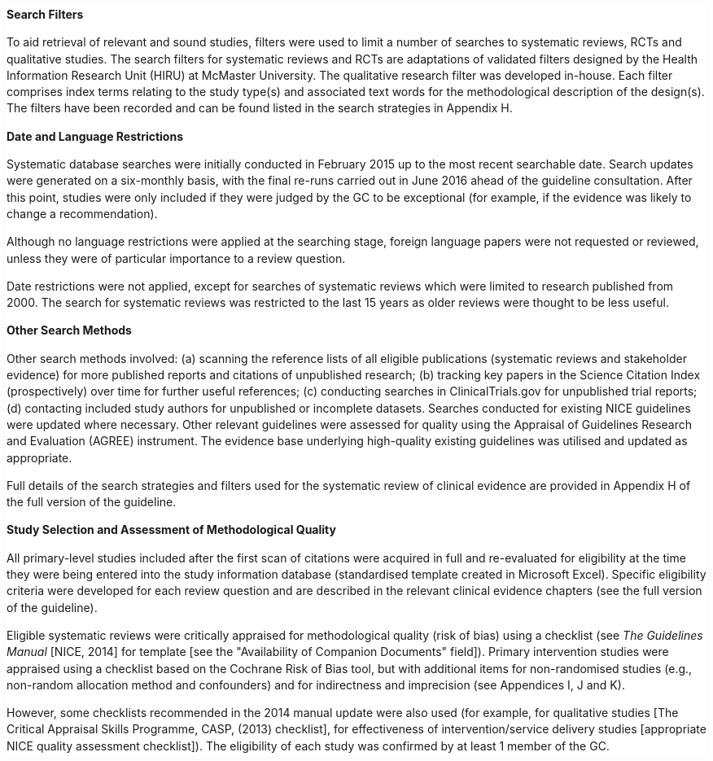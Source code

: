 **Search Filters**

To aid retrieval of relevant and sound studies, filters were used to limit a number of searches to systematic reviews, RCTs and qualitative studies. The search filters for systematic reviews and RCTs are adaptations of validated filters designed by the Health Information Research Unit (HIRU) at McMaster University. The qualitative research filter was developed in-house. Each filter comprises index terms relating to the study type(s) and associated text words for the methodological description of the design(s). The filters have been recorded and can be found listed in the search strategies in Appendix H.

**Date and Language Restrictions**

Systematic database searches were initially conducted in February 2015 up to the most recent searchable date. Search updates were generated on a six-monthly basis, with the final re-runs carried out in June 2016 ahead of the guideline consultation. After this point, studies were only included if they were judged by the GC to be exceptional (for example, if the evidence was likely to change a recommendation).

Although no language restrictions were applied at the searching stage, foreign language papers were not requested or reviewed, unless they were of particular importance to a review question.

Date restrictions were not applied, except for searches of systematic reviews which were limited to research published from 2000. The search for systematic reviews was restricted to the last 15 years as older reviews were thought to be less useful.

**Other Search Methods**

Other search methods involved: (a) scanning the reference lists of all eligible publications (systematic reviews and stakeholder evidence) for more published reports and citations of unpublished research; (b) tracking key papers in the Science Citation Index (prospectively) over time for further useful references; (c) conducting searches in ClinicalTrials.gov for unpublished trial reports; (d) contacting included study authors for unpublished or incomplete datasets. Searches conducted for existing NICE guidelines were updated where necessary. Other relevant guidelines were assessed for quality using the Appraisal of Guidelines Research and Evaluation (AGREE) instrument. The evidence base underlying high-quality existing guidelines was utilised and updated as appropriate.

Full details of the search strategies and filters used for the systematic review of clinical evidence are provided in Appendix H of the full version of the guideline.

**Study Selection and Assessment of Methodological Quality**

All primary-level studies included after the first scan of citations were acquired in full and re-evaluated for eligibility at the time they were being entered into the study information database (standardised template created in Microsoft Excel). Specific eligibility criteria were developed for each review question and are described in the relevant clinical evidence chapters (see the full version of the guideline).

Eligible systematic reviews were critically appraised for methodological quality (risk of bias) using a checklist (see _The Guidelines Manual_ [NICE, 2014] for template [see the "Availability of Companion Documents" field]). Primary intervention studies were appraised using a checklist based on the Cochrane Risk of Bias tool, but with additional items for non-randomised studies (e.g., non-random allocation method and confounders) and for indirectness and imprecision (see Appendices I, J and K).

However, some checklists recommended in the 2014 manual update were also used (for example, for qualitative studies [The Critical Appraisal Skills Programme, CASP, (2013) checklist], for effectiveness of intervention/service delivery studies [appropriate NICE quality assessment checklist]). The eligibility of each study was confirmed by at least 1 member of the GC.
